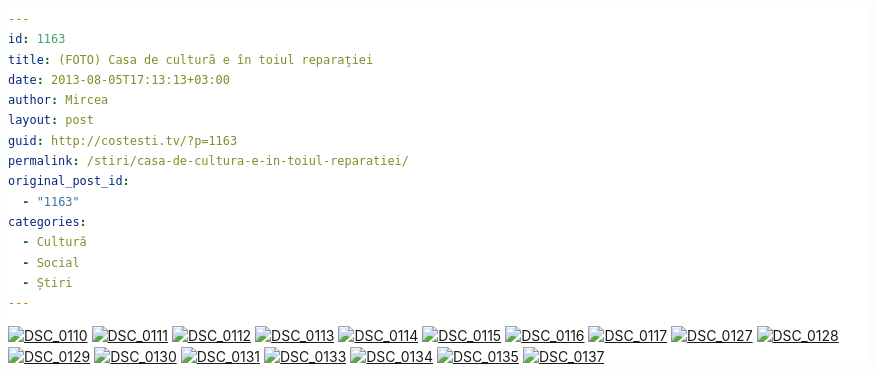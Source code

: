 ```yaml
---
id: 1163
title: (FOTO) Casa de cultură e în toiul reparaţiei
date: 2013-08-05T17:13:13+03:00
author: Mircea
layout: post
guid: http://costesti.tv/?p=1163
permalink: /stiri/casa-de-cultura-e-in-toiul-reparatiei/
original_post_id:
  - "1163"
categories:
  - Cultură
  - Social
  - Știri
---
```

[<img alt="DSC_0110" class="alignleft size-large wp-image-1164" src="http://costestean.files.wordpress.com/2013/08/dsc_0110.jpg?w=1024&#038;h=682" style="height:413px;width:620px;" />](http://costestean.files.wordpress.com/2013/08/dsc_0110.jpg) [<img alt="DSC_0111" class="alignleft size-large wp-image-1165" src="http://costestean.files.wordpress.com/2013/08/dsc_0111.jpg?w=1024&#038;h=682" style="height:413px;width:620px;" />](http://costestean.files.wordpress.com/2013/08/dsc_0111.jpg) [<img alt="DSC_0112" class="alignleft size-large wp-image-1166" src="http://costestean.files.wordpress.com/2013/08/dsc_0112.jpg?w=682&#038;h=1024" style="height:931px;width:620px;" />](http://costestean.files.wordpress.com/2013/08/dsc_0112.jpg) [<img alt="DSC_0113" class="alignleft size-large wp-image-1167" src="http://costestean.files.wordpress.com/2013/08/dsc_0113.jpg?w=682&#038;h=1024" style="height:931px;width:620px;" />](http://costestean.files.wordpress.com/2013/08/dsc_0113.jpg) [<img alt="DSC_0114" class="alignleft size-large wp-image-1168" src="http://costestean.files.wordpress.com/2013/08/dsc_0114.jpg?w=1024&#038;h=682" style="height:413px;width:620px;" />](http://costestean.files.wordpress.com/2013/08/dsc_0114.jpg) [<img alt="DSC_0115" class="alignleft size-large wp-image-1169" src="http://costestean.files.wordpress.com/2013/08/dsc_0115.jpg?w=1024&#038;h=682" style="height:413px;width:620px;" />](http://costestean.files.wordpress.com/2013/08/dsc_0115.jpg) [<img alt="DSC_0116" class="alignleft size-large wp-image-1170" src="http://costestean.files.wordpress.com/2013/08/dsc_0116.jpg?w=1024&#038;h=682" style="height:413px;width:620px;" />](http://costestean.files.wordpress.com/2013/08/dsc_0116.jpg) [<img alt="DSC_0117" class="alignleft size-large wp-image-1171" src="http://costestean.files.wordpress.com/2013/08/dsc_0117.jpg?w=1024&#038;h=682" style="height:413px;width:620px;" />](http://costestean.files.wordpress.com/2013/08/dsc_0117.jpg) [<img alt="DSC_0127" class="alignleft size-large wp-image-1172" src="http://costestean.files.wordpress.com/2013/08/dsc_0127.jpg?w=1024&#038;h=682" style="height:413px;width:620px;" />](http://costestean.files.wordpress.com/2013/08/dsc_0127.jpg) [<img alt="DSC_0128" class="alignleft size-large wp-image-1173" src="http://costestean.files.wordpress.com/2013/08/dsc_0128.jpg?w=1024&#038;h=682" style="height:413px;width:620px;" />](http://costestean.files.wordpress.com/2013/08/dsc_0128.jpg) [<img alt="DSC_0129" class="alignleft size-large wp-image-1174" src="http://costestean.files.wordpress.com/2013/08/dsc_0129.jpg?w=1024&#038;h=682" style="height:413px;width:620px;" />](http://costestean.files.wordpress.com/2013/08/dsc_0129.jpg) [<img alt="DSC_0130" class="alignleft size-large wp-image-1175" src="http://costestean.files.wordpress.com/2013/08/dsc_0130.jpg?w=682&#038;h=1024" style="height:931px;width:620px;" />](http://costestean.files.wordpress.com/2013/08/dsc_0130.jpg) [<img alt="DSC_0131" class="alignleft size-large wp-image-1176" src="http://costestean.files.wordpress.com/2013/08/dsc_0131.jpg?w=682&#038;h=1024" style="height:931px;width:620px;" />](http://costestean.files.wordpress.com/2013/08/dsc_0131.jpg) [<img alt="DSC_0133" class="alignleft size-large wp-image-1177" src="http://costestean.files.wordpress.com/2013/08/dsc_0133.jpg?w=1024&#038;h=682" style="height:413px;width:620px;" />](http://costestean.files.wordpress.com/2013/08/dsc_0133.jpg) [<img alt="DSC_0134" class="alignleft size-large wp-image-1178" src="http://costestean.files.wordpress.com/2013/08/dsc_0134.jpg?w=1024&#038;h=682" style="height:413px;width:620px;" />](http://costestean.files.wordpress.com/2013/08/dsc_0134.jpg) [<img alt="DSC_0135" class="alignleft size-large wp-image-1179" src="http://costestean.files.wordpress.com/2013/08/dsc_0135.jpg?w=1024&#038;h=682" style="height:413px;width:620px;" />](http://costestean.files.wordpress.com/2013/08/dsc_0135.jpg) [<img alt="DSC_0137" class="alignleft size-large wp-image-1181" src="http://costestean.files.wordpress.com/2013/08/dsc_0137.jpg?w=1024&#038;h=682" style="height:413px;width:620px;" />](http://costestean.files.wordpress.com/2013/08/dsc_0137.jpg)